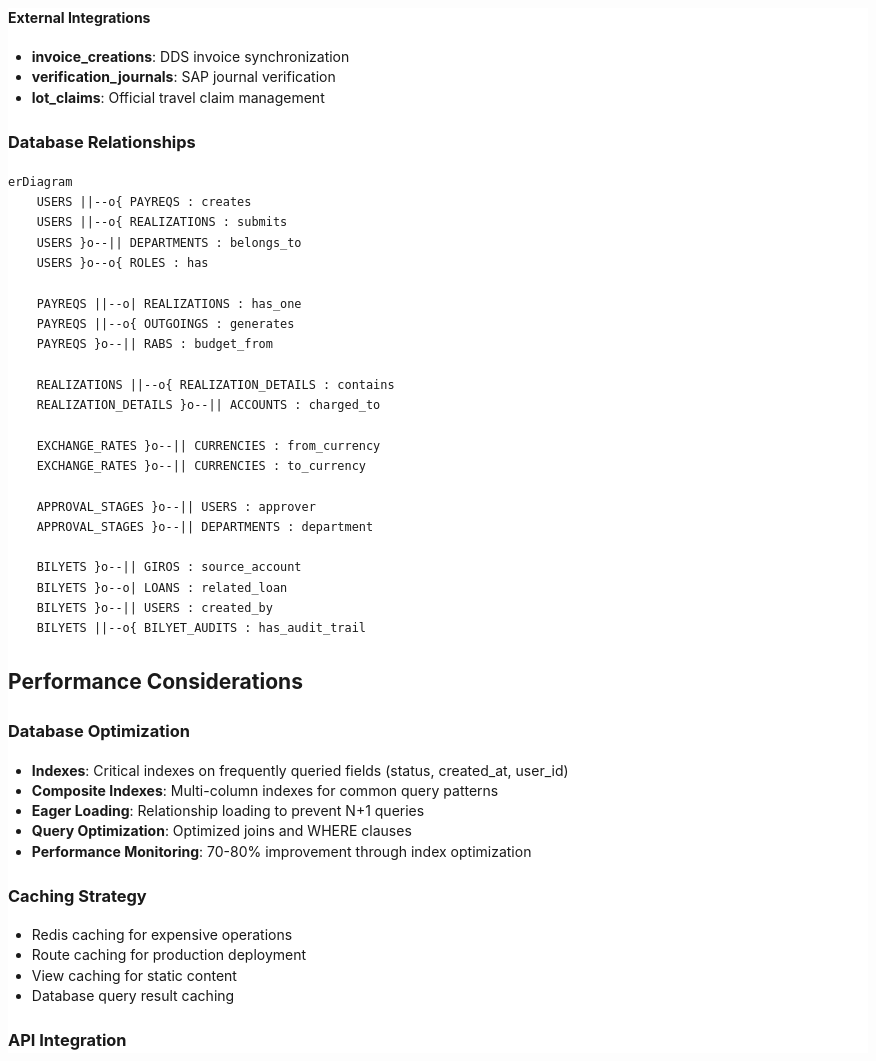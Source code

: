 #### External Integrations

-   **invoice_creations**: DDS invoice synchronization
-   **verification_journals**: SAP journal verification
-   **lot_claims**: Official travel claim management

### Database Relationships

```mermaid
erDiagram
    USERS ||--o{ PAYREQS : creates
    USERS ||--o{ REALIZATIONS : submits
    USERS }o--|| DEPARTMENTS : belongs_to
    USERS }o--o{ ROLES : has

    PAYREQS ||--o| REALIZATIONS : has_one
    PAYREQS ||--o{ OUTGOINGS : generates
    PAYREQS }o--|| RABS : budget_from

    REALIZATIONS ||--o{ REALIZATION_DETAILS : contains
    REALIZATION_DETAILS }o--|| ACCOUNTS : charged_to

    EXCHANGE_RATES }o--|| CURRENCIES : from_currency
    EXCHANGE_RATES }o--|| CURRENCIES : to_currency

    APPROVAL_STAGES }o--|| USERS : approver
    APPROVAL_STAGES }o--|| DEPARTMENTS : department

    BILYETS }o--|| GIROS : source_account
    BILYETS }o--o| LOANS : related_loan
    BILYETS }o--|| USERS : created_by
    BILYETS ||--o{ BILYET_AUDITS : has_audit_trail
```

## Performance Considerations

### Database Optimization

-   **Indexes**: Critical indexes on frequently queried fields (status, created_at, user_id)
-   **Composite Indexes**: Multi-column indexes for common query patterns
-   **Eager Loading**: Relationship loading to prevent N+1 queries
-   **Query Optimization**: Optimized joins and WHERE clauses
-   **Performance Monitoring**: 70-80% improvement through index optimization

### Caching Strategy

-   Redis caching for expensive operations
-   Route caching for production deployment
-   View caching for static content
-   Database query result caching

### API Integration
